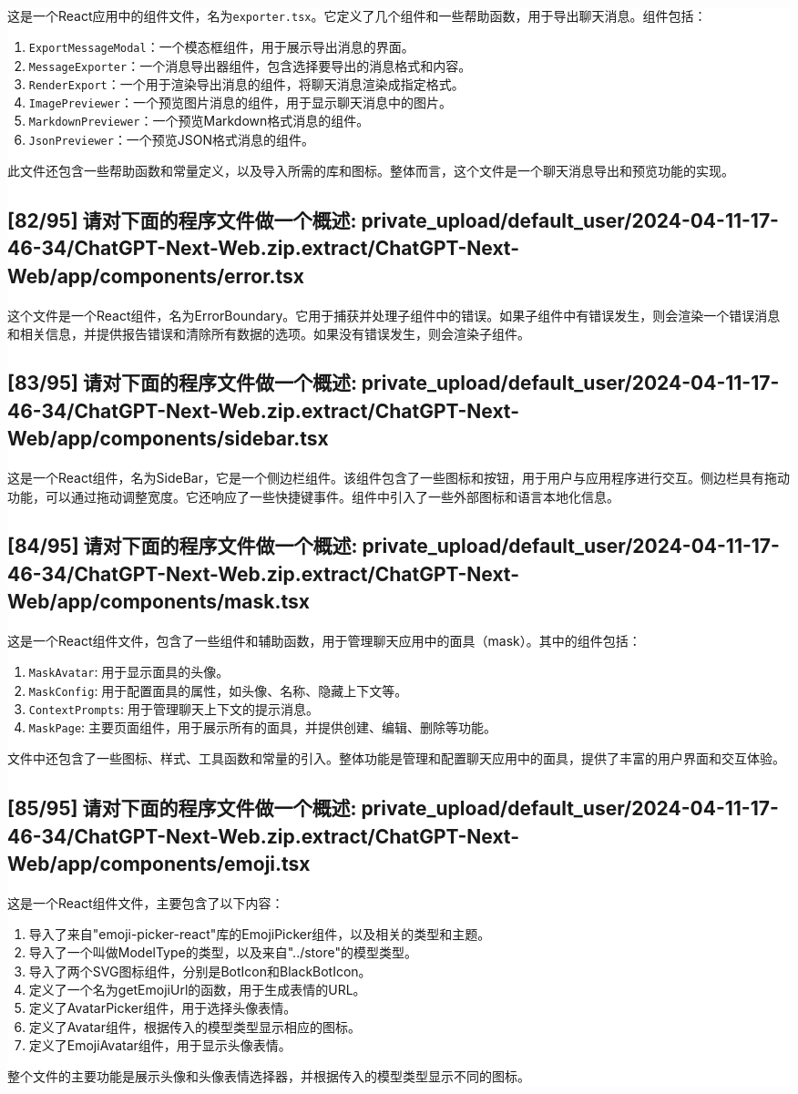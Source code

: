 这是一个React应用中的组件文件，名为`exporter.tsx`。它定义了几个组件和一些帮助函数，用于导出聊天消息。组件包括：

1. `ExportMessageModal`：一个模态框组件，用于展示导出消息的界面。
2. `MessageExporter`：一个消息导出器组件，包含选择要导出的消息格式和内容。
3. `RenderExport`：一个用于渲染导出消息的组件，将聊天消息渲染成指定格式。
4. `ImagePreviewer`：一个预览图片消息的组件，用于显示聊天消息中的图片。
5. `MarkdownPreviewer`：一个预览Markdown格式消息的组件。
6. `JsonPreviewer`：一个预览JSON格式消息的组件。

此文件还包含一些帮助函数和常量定义，以及导入所需的库和图标。整体而言，这个文件是一个聊天消息导出和预览功能的实现。

## [82/95] 请对下面的程序文件做一个概述: private_upload/default_user/2024-04-11-17-46-34/ChatGPT-Next-Web.zip.extract/ChatGPT-Next-Web/app/components/error.tsx

这个文件是一个React组件，名为ErrorBoundary。它用于捕获并处理子组件中的错误。如果子组件中有错误发生，则会渲染一个错误消息和相关信息，并提供报告错误和清除所有数据的选项。如果没有错误发生，则会渲染子组件。

## [83/95] 请对下面的程序文件做一个概述: private_upload/default_user/2024-04-11-17-46-34/ChatGPT-Next-Web.zip.extract/ChatGPT-Next-Web/app/components/sidebar.tsx

这是一个React组件，名为SideBar，它是一个侧边栏组件。该组件包含了一些图标和按钮，用于用户与应用程序进行交互。侧边栏具有拖动功能，可以通过拖动调整宽度。它还响应了一些快捷键事件。组件中引入了一些外部图标和语言本地化信息。

## [84/95] 请对下面的程序文件做一个概述: private_upload/default_user/2024-04-11-17-46-34/ChatGPT-Next-Web.zip.extract/ChatGPT-Next-Web/app/components/mask.tsx

这是一个React组件文件，包含了一些组件和辅助函数，用于管理聊天应用中的面具（mask）。其中的组件包括：

1. `MaskAvatar`: 用于显示面具的头像。
2. `MaskConfig`: 用于配置面具的属性，如头像、名称、隐藏上下文等。
3. `ContextPrompts`: 用于管理聊天上下文的提示消息。
4. `MaskPage`: 主要页面组件，用于展示所有的面具，并提供创建、编辑、删除等功能。

文件中还包含了一些图标、样式、工具函数和常量的引入。整体功能是管理和配置聊天应用中的面具，提供了丰富的用户界面和交互体验。

## [85/95] 请对下面的程序文件做一个概述: private_upload/default_user/2024-04-11-17-46-34/ChatGPT-Next-Web.zip.extract/ChatGPT-Next-Web/app/components/emoji.tsx

这是一个React组件文件，主要包含了以下内容：

1. 导入了来自"emoji-picker-react"库的EmojiPicker组件，以及相关的类型和主题。
2. 导入了一个叫做ModelType的类型，以及来自"../store"的模型类型。
3. 导入了两个SVG图标组件，分别是BotIcon和BlackBotIcon。
4. 定义了一个名为getEmojiUrl的函数，用于生成表情的URL。
5. 定义了AvatarPicker组件，用于选择头像表情。
6. 定义了Avatar组件，根据传入的模型类型显示相应的图标。
7. 定义了EmojiAvatar组件，用于显示头像表情。

整个文件的主要功能是展示头像和头像表情选择器，并根据传入的模型类型显示不同的图标。

